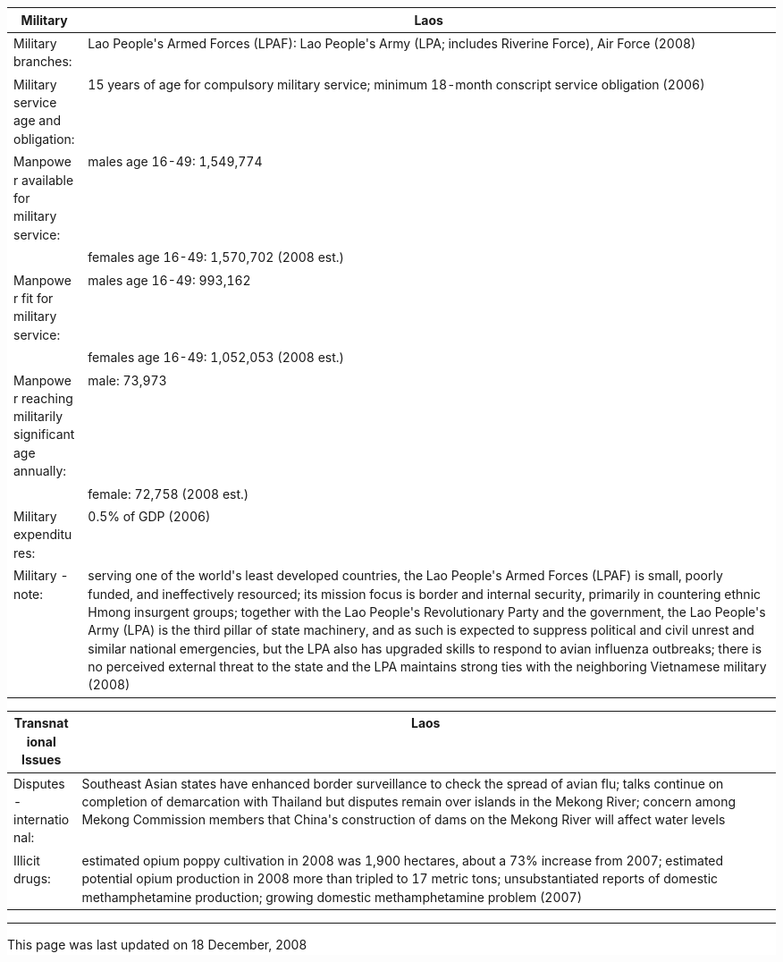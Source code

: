 | Military | Laos |
| --- | --- |
| Military branches: | Lao People's Armed Forces (LPAF): Lao People's Army (LPA; includes Riverine Force), Air Force (2008) |
| Military service age and obligation: | 15 years of age for compulsory military service; minimum 18-month conscript service obligation (2006) |
| Manpower available for military service: | males age 16-49: 1,549,774 |
| | females age 16-49: 1,570,702 (2008 est.) |
| Manpower fit for military service: | males age 16-49: 993,162 |
| | females age 16-49: 1,052,053 (2008 est.) |
| Manpower reaching militarily significant age annually: | male: 73,973 |
| | female: 72,758 (2008 est.) |
| Military expenditures: | 0.5% of GDP (2006) |
| Military - note: | serving one of the world's least developed countries, the Lao People's Armed Forces (LPAF) is small, poorly funded, and ineffectively resourced; its mission focus is border and internal security, primarily in countering ethnic Hmong insurgent groups; together with the Lao People's Revolutionary Party and the government, the Lao People's Army (LPA) is the third pillar of state machinery, and as such is expected to suppress political and civil unrest and similar national emergencies, but the LPA also has upgraded skills to respond to avian influenza outbreaks; there is no perceived external threat to the state and the LPA maintains strong ties with the neighboring Vietnamese military (2008) |

| Transnational Issues | Laos |
| --- | --- |
| Disputes - international: | Southeast Asian states have enhanced border surveillance to check the spread of avian flu; talks continue on completion of demarcation with Thailand but disputes remain over islands in the Mekong River; concern among Mekong Commission members that China's construction of dams on the Mekong River will affect water levels |
| Illicit drugs: | estimated opium poppy cultivation in 2008 was 1,900 hectares, about a 73% increase from 2007; estimated potential opium production in 2008 more than tripled to 17 metric tons; unsubstantiated reports of domestic methamphetamine production; growing domestic methamphetamine problem (2007) |

---
This page was last updated on 18 December, 2008                      